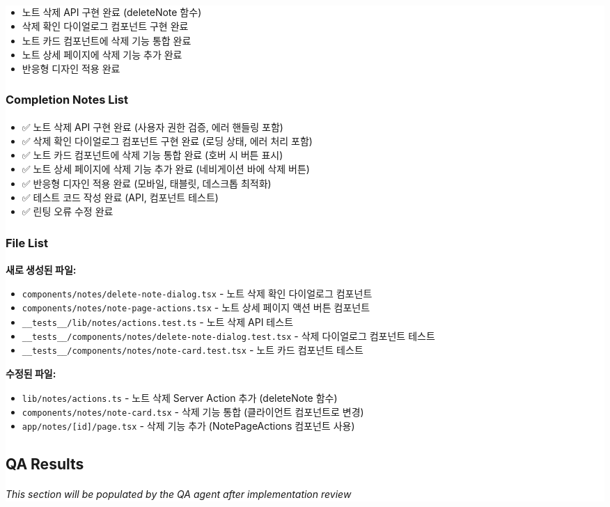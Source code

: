 - 노트 삭제 API 구현 완료 (deleteNote 함수)
- 삭제 확인 다이얼로그 컴포넌트 구현 완료
- 노트 카드 컴포넌트에 삭제 기능 통합 완료
- 노트 상세 페이지에 삭제 기능 추가 완료
- 반응형 디자인 적용 완료

### Completion Notes List

- ✅ 노트 삭제 API 구현 완료 (사용자 권한 검증, 에러 핸들링 포함)
- ✅ 삭제 확인 다이얼로그 컴포넌트 구현 완료 (로딩 상태, 에러 처리 포함)
- ✅ 노트 카드 컴포넌트에 삭제 기능 통합 완료 (호버 시 버튼 표시)
- ✅ 노트 상세 페이지에 삭제 기능 추가 완료 (네비게이션 바에 삭제 버튼)
- ✅ 반응형 디자인 적용 완료 (모바일, 태블릿, 데스크톱 최적화)
- ✅ 테스트 코드 작성 완료 (API, 컴포넌트 테스트)
- ✅ 린팅 오류 수정 완료

### File List

**새로 생성된 파일:**
- `components/notes/delete-note-dialog.tsx` - 노트 삭제 확인 다이얼로그 컴포넌트
- `components/notes/note-page-actions.tsx` - 노트 상세 페이지 액션 버튼 컴포넌트
- `__tests__/lib/notes/actions.test.ts` - 노트 삭제 API 테스트
- `__tests__/components/notes/delete-note-dialog.test.tsx` - 삭제 다이얼로그 컴포넌트 테스트
- `__tests__/components/notes/note-card.test.tsx` - 노트 카드 컴포넌트 테스트

**수정된 파일:**
- `lib/notes/actions.ts` - 노트 삭제 Server Action 추가 (deleteNote 함수)
- `components/notes/note-card.tsx` - 삭제 기능 통합 (클라이언트 컴포넌트로 변경)
- `app/notes/[id]/page.tsx` - 삭제 기능 추가 (NotePageActions 컴포넌트 사용)

## QA Results

*This section will be populated by the QA agent after implementation review*

